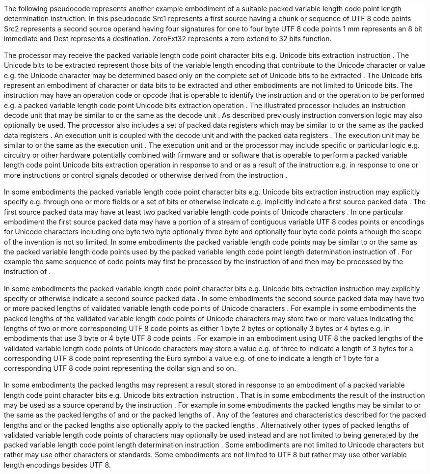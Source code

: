 The following pseudocode represents another example embodiment of a suitable packed variable length code point length determination instruction. In this pseudocode Src1 represents a first source having a chunk or sequence of UTF 8 code points Src2 represents a second source operand having four signatures for one to four byte UTF 8 code points 1 mm represents an 8 bit immediate and Dest represents a destination. ZeroExt32 represents a zero extend to 32 bits function.

The processor may receive the packed variable length code point character bits e.g. Unicode bits extraction instruction . The Unicode bits to be extracted represent those bits of the variable length encoding that contribute to the Unicode character or value e.g. the Unicode character may be determined based only on the complete set of Unicode bits to be extracted . The Unicode bits represent an embodiment of character or data bits to be extracted and other embodiments are not limited to Unicode bits. The instruction may have an operation code or opcode that is operable to identify the instruction and or the operation to be performed e.g. a packed variable length code point Unicode bits extraction operation . The illustrated processor includes an instruction decode unit that may be similar to or the same as the decode unit . As described previously instruction conversion logic may also optionally be used. The processor also includes a set of packed data registers which may be similar to or the same as the packed data registers . An execution unit is coupled with the decode unit and with the packed data registers . The execution unit may be similar to or the same as the execution unit . The execution unit and or the processor may include specific or particular logic e.g. circuitry or other hardware potentially combined with firmware and or software that is operable to perform a packed variable length code point Unicode bits extraction operation in response to and or as a result of the instruction e.g. in response to one or more instructions or control signals decoded or otherwise derived from the instruction .

In some embodiments the packed variable length code point character bits e.g. Unicode bits extraction instruction may explicitly specify e.g. through one or more fields or a set of bits or otherwise indicate e.g. implicitly indicate a first source packed data . The first source packed data may have at least two packed variable length code points of Unicode characters . In one particular embodiment the first source packed data may have a portion of a stream of contiguous variable UTF 8 codes points or encodings for Unicode characters including one byte two byte optionally three byte and optionally four byte code points although the scope of the invention is not so limited. In some embodiments the packed variable length code points may be similar to or the same as the packed variable length code points used by the packed variable length code point length determination instruction of . For example the same sequence of code points may first be processed by the instruction of and then may be processed by the instruction of .

In some embodiments the packed variable length code point character bits e.g. Unicode bits extraction instruction may explicitly specify or otherwise indicate a second source packed data . In some embodiments the second source packed data may have two or more packed lengths of validated variable length code points of Unicode characters . For example in some embodiments the packed lengths of the validated variable length code points of Unicode characters may store two or more values indicating the lengths of two or more corresponding UTF 8 code points as either 1 byte 2 bytes or optionally 3 bytes or 4 bytes e.g. in embodiments that use 3 byte or 4 byte UTF 8 code points . For example in an embodiment using UTF 8 the packed lengths of the validated variable length code points of Unicode characters may store a value e.g. of three to indicate a length of 3 bytes for a corresponding UTF 8 code point representing the Euro symbol a value e.g. of one to indicate a length of 1 byte for a corresponding UTF 8 code point representing the dollar sign and so on.

In some embodiments the packed lengths may represent a result stored in response to an embodiment of a packed variable length code point character bits e.g. Unicode bits extraction instruction . That is in some embodiments the result of the instruction may be used as a source operand by the instruction . For example in some embodiments the packed lengths may be similar to or the same as the packed lengths of and or the packed lengths of . Any of the features and characteristics described for the packed lengths and or the packed lengths also optionally apply to the packed lengths . Alternatively other types of packed lengths of validated variable length code points of characters may optionally be used instead and are not limited to being generated by the packed variable length code point length determination instruction . Some embodiments are not limited to Unicode characters but rather may use other characters or standards. Some embodiments are not limited to UTF 8 but rather may use other variable length encodings besides UTF 8.
